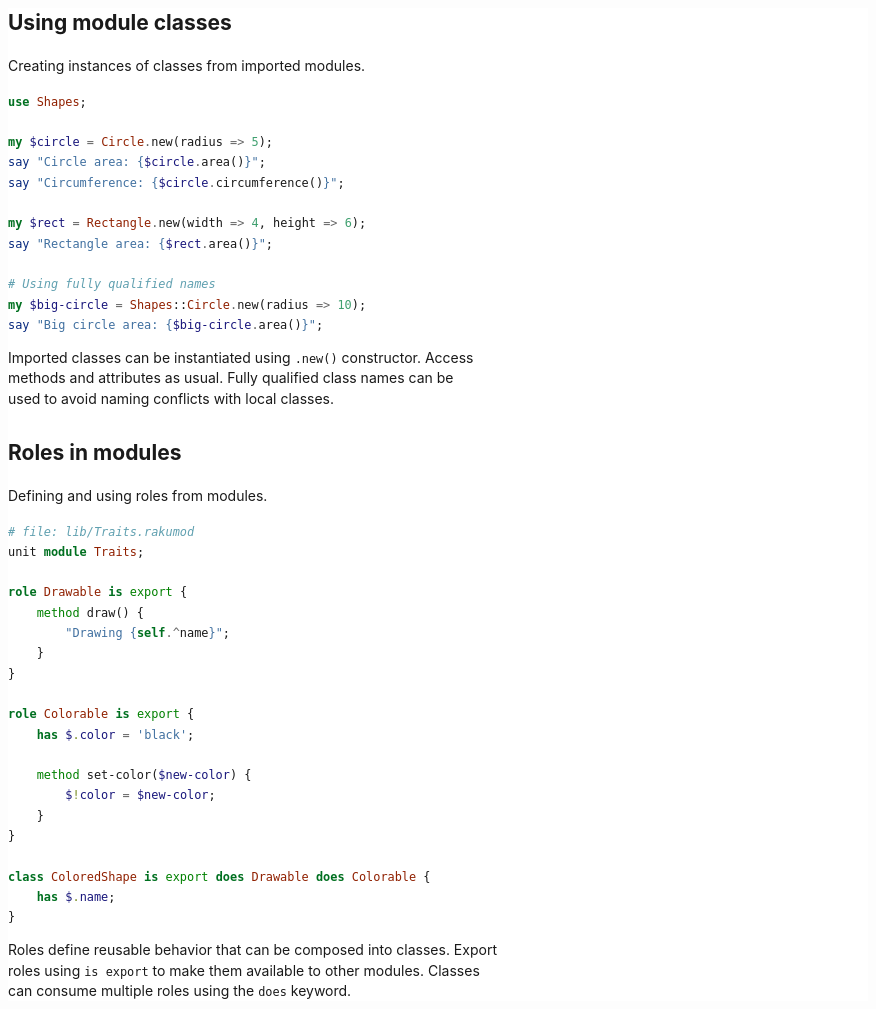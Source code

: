 ## Using module classes

Creating instances of classes from imported modules.  

```raku
use Shapes;

my $circle = Circle.new(radius => 5);
say "Circle area: {$circle.area()}";
say "Circumference: {$circle.circumference()}";

my $rect = Rectangle.new(width => 4, height => 6);
say "Rectangle area: {$rect.area()}";

# Using fully qualified names
my $big-circle = Shapes::Circle.new(radius => 10);
say "Big circle area: {$big-circle.area()}";
```

Imported classes can be instantiated using `.new()` constructor. Access  
methods and attributes as usual. Fully qualified class names can be  
used to avoid naming conflicts with local classes.  

## Roles in modules

Defining and using roles from modules.  

```raku
# file: lib/Traits.rakumod
unit module Traits;

role Drawable is export {
    method draw() {
        "Drawing {self.^name}";
    }
}

role Colorable is export {
    has $.color = 'black';
    
    method set-color($new-color) {
        $!color = $new-color;
    }
}

class ColoredShape is export does Drawable does Colorable {
    has $.name;
}
```

Roles define reusable behavior that can be composed into classes. Export  
roles using `is export` to make them available to other modules. Classes  
can consume multiple roles using the `does` keyword.  

